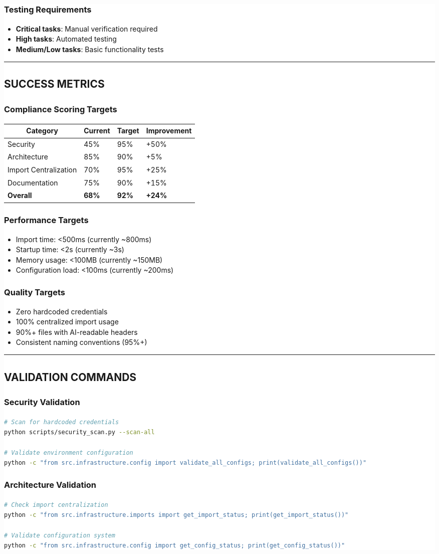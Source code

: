 ### **Testing Requirements**
- **Critical tasks**: Manual verification required
- **High tasks**: Automated testing
- **Medium/Low tasks**: Basic functionality tests

---

## SUCCESS METRICS

### **Compliance Scoring Targets**
| Category | Current | Target | Improvement |
|----------|---------|---------|-------------|
| Security | 45% | 95% | +50% |
| Architecture | 85% | 90% | +5% |
| Import Centralization | 70% | 95% | +25% |
| Documentation | 75% | 90% | +15% |
| **Overall** | **68%** | **92%** | **+24%** |

### **Performance Targets**
- Import time: <500ms (currently ~800ms)
- Startup time: <2s (currently ~3s) 
- Memory usage: <100MB (currently ~150MB)
- Configuration load: <100ms (currently ~200ms)

### **Quality Targets**
- Zero hardcoded credentials
- 100% centralized import usage
- 90%+ files with AI-readable headers
- Consistent naming conventions (95%+)

---

## VALIDATION COMMANDS

### **Security Validation**
```bash
# Scan for hardcoded credentials
python scripts/security_scan.py --scan-all

# Validate environment configuration
python -c "from src.infrastructure.config import validate_all_configs; print(validate_all_configs())"
```

### **Architecture Validation**
```bash
# Check import centralization
python -c "from src.infrastructure.imports import get_import_status; print(get_import_status())"

# Validate configuration system
python -c "from src.infrastructure.config import get_config_status; print(get_config_status())"
```
